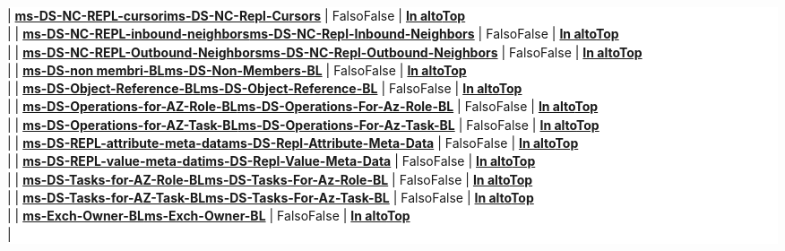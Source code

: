 | [<span data-ttu-id="dc3cf-545">**ms-DS-NC-REPL-cursori**</span><span class="sxs-lookup"><span data-stu-id="dc3cf-545">**ms-DS-NC-Repl-Cursors**</span></span>](a-msds-ncreplcursors.md)                       | <span data-ttu-id="dc3cf-546">Falso</span><span class="sxs-lookup"><span data-stu-id="dc3cf-546">False</span></span>     | [<span data-ttu-id="dc3cf-547">**In alto**</span><span class="sxs-lookup"><span data-stu-id="dc3cf-547">**Top**</span></span>](c-top.md)<br/>               |
| [<span data-ttu-id="dc3cf-548">**ms-DS-NC-REPL-inbound-neighbors**</span><span class="sxs-lookup"><span data-stu-id="dc3cf-548">**ms-DS-NC-Repl-Inbound-Neighbors**</span></span>](a-msds-ncreplinboundneighbors.md)    | <span data-ttu-id="dc3cf-549">Falso</span><span class="sxs-lookup"><span data-stu-id="dc3cf-549">False</span></span>     | [<span data-ttu-id="dc3cf-550">**In alto**</span><span class="sxs-lookup"><span data-stu-id="dc3cf-550">**Top**</span></span>](c-top.md)<br/>               |
| [<span data-ttu-id="dc3cf-551">**ms-DS-NC-REPL-Outbound-Neighbors**</span><span class="sxs-lookup"><span data-stu-id="dc3cf-551">**ms-DS-NC-Repl-Outbound-Neighbors**</span></span>](a-msds-ncreploutboundneighbors.md)  | <span data-ttu-id="dc3cf-552">Falso</span><span class="sxs-lookup"><span data-stu-id="dc3cf-552">False</span></span>     | [<span data-ttu-id="dc3cf-553">**In alto**</span><span class="sxs-lookup"><span data-stu-id="dc3cf-553">**Top**</span></span>](c-top.md)<br/>               |
| [<span data-ttu-id="dc3cf-554">**ms-DS-non membri-BL**</span><span class="sxs-lookup"><span data-stu-id="dc3cf-554">**ms-DS-Non-Members-BL**</span></span>](a-msds-nonmembersbl.md)                         | <span data-ttu-id="dc3cf-555">Falso</span><span class="sxs-lookup"><span data-stu-id="dc3cf-555">False</span></span>     | [<span data-ttu-id="dc3cf-556">**In alto**</span><span class="sxs-lookup"><span data-stu-id="dc3cf-556">**Top**</span></span>](c-top.md)<br/>               |
| [<span data-ttu-id="dc3cf-557">**ms-DS-Object-Reference-BL**</span><span class="sxs-lookup"><span data-stu-id="dc3cf-557">**ms-DS-Object-Reference-BL**</span></span>](a-msds-objectreferencebl.md)               | <span data-ttu-id="dc3cf-558">Falso</span><span class="sxs-lookup"><span data-stu-id="dc3cf-558">False</span></span>     | [<span data-ttu-id="dc3cf-559">**In alto**</span><span class="sxs-lookup"><span data-stu-id="dc3cf-559">**Top**</span></span>](c-top.md)<br/>               |
| [<span data-ttu-id="dc3cf-560">**ms-DS-Operations-for-AZ-Role-BL**</span><span class="sxs-lookup"><span data-stu-id="dc3cf-560">**ms-DS-Operations-For-Az-Role-BL**</span></span>](a-msds-operationsforazrolebl.md)     | <span data-ttu-id="dc3cf-561">Falso</span><span class="sxs-lookup"><span data-stu-id="dc3cf-561">False</span></span>     | [<span data-ttu-id="dc3cf-562">**In alto**</span><span class="sxs-lookup"><span data-stu-id="dc3cf-562">**Top**</span></span>](c-top.md)<br/>               |
| [<span data-ttu-id="dc3cf-563">**ms-DS-Operations-for-AZ-Task-BL**</span><span class="sxs-lookup"><span data-stu-id="dc3cf-563">**ms-DS-Operations-For-Az-Task-BL**</span></span>](a-msds-operationsforaztaskbl.md)     | <span data-ttu-id="dc3cf-564">Falso</span><span class="sxs-lookup"><span data-stu-id="dc3cf-564">False</span></span>     | [<span data-ttu-id="dc3cf-565">**In alto**</span><span class="sxs-lookup"><span data-stu-id="dc3cf-565">**Top**</span></span>](c-top.md)<br/>               |
| [<span data-ttu-id="dc3cf-566">**ms-DS-REPL-attribute-meta-data**</span><span class="sxs-lookup"><span data-stu-id="dc3cf-566">**ms-DS-Repl-Attribute-Meta-Data**</span></span>](a-msds-replattributemetadata.md)      | <span data-ttu-id="dc3cf-567">Falso</span><span class="sxs-lookup"><span data-stu-id="dc3cf-567">False</span></span>     | [<span data-ttu-id="dc3cf-568">**In alto**</span><span class="sxs-lookup"><span data-stu-id="dc3cf-568">**Top**</span></span>](c-top.md)<br/>               |
| [<span data-ttu-id="dc3cf-569">**ms-DS-REPL-value-meta-dati**</span><span class="sxs-lookup"><span data-stu-id="dc3cf-569">**ms-DS-Repl-Value-Meta-Data**</span></span>](a-msds-replvaluemetadata.md)              | <span data-ttu-id="dc3cf-570">Falso</span><span class="sxs-lookup"><span data-stu-id="dc3cf-570">False</span></span>     | [<span data-ttu-id="dc3cf-571">**In alto**</span><span class="sxs-lookup"><span data-stu-id="dc3cf-571">**Top**</span></span>](c-top.md)<br/>               |
| [<span data-ttu-id="dc3cf-572">**ms-DS-Tasks-for-AZ-Role-BL**</span><span class="sxs-lookup"><span data-stu-id="dc3cf-572">**ms-DS-Tasks-For-Az-Role-BL**</span></span>](a-msds-tasksforazrolebl.md)               | <span data-ttu-id="dc3cf-573">Falso</span><span class="sxs-lookup"><span data-stu-id="dc3cf-573">False</span></span>     | [<span data-ttu-id="dc3cf-574">**In alto**</span><span class="sxs-lookup"><span data-stu-id="dc3cf-574">**Top**</span></span>](c-top.md)<br/>               |
| [<span data-ttu-id="dc3cf-575">**ms-DS-Tasks-for-AZ-Task-BL**</span><span class="sxs-lookup"><span data-stu-id="dc3cf-575">**ms-DS-Tasks-For-Az-Task-BL**</span></span>](a-msds-tasksforaztaskbl.md)               | <span data-ttu-id="dc3cf-576">Falso</span><span class="sxs-lookup"><span data-stu-id="dc3cf-576">False</span></span>     | [<span data-ttu-id="dc3cf-577">**In alto**</span><span class="sxs-lookup"><span data-stu-id="dc3cf-577">**Top**</span></span>](c-top.md)<br/>               |
| [<span data-ttu-id="dc3cf-578">**ms-Exch-Owner-BL**</span><span class="sxs-lookup"><span data-stu-id="dc3cf-578">**ms-Exch-Owner-BL**</span></span>](a-ownerbl.md)                                       | <span data-ttu-id="dc3cf-579">Falso</span><span class="sxs-lookup"><span data-stu-id="dc3cf-579">False</span></span>     | [<span data-ttu-id="dc3cf-580">**In alto**</span><span class="sxs-lookup"><span data-stu-id="dc3cf-580">**Top**</span></span>](c-top.md)<br/>               |